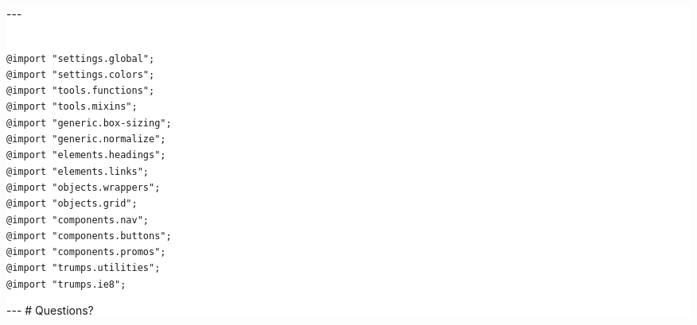 </figure>
---
<pre><code class="scss" data-noescape>
@import "settings.global";
@import "settings.colors";
@import "tools.functions";
@import "tools.mixins";
@import "generic.box-sizing";
@import "generic.normalize";
@import "elements.headings";
@import "elements.links";
@import "objects.wrappers";
@import "objects.grid";
@import "components.nav";
@import "components.buttons";
@import "components.promos";
@import "trumps.utilities";
@import "trumps.ie8";
</code></pre>
---
# Questions?
